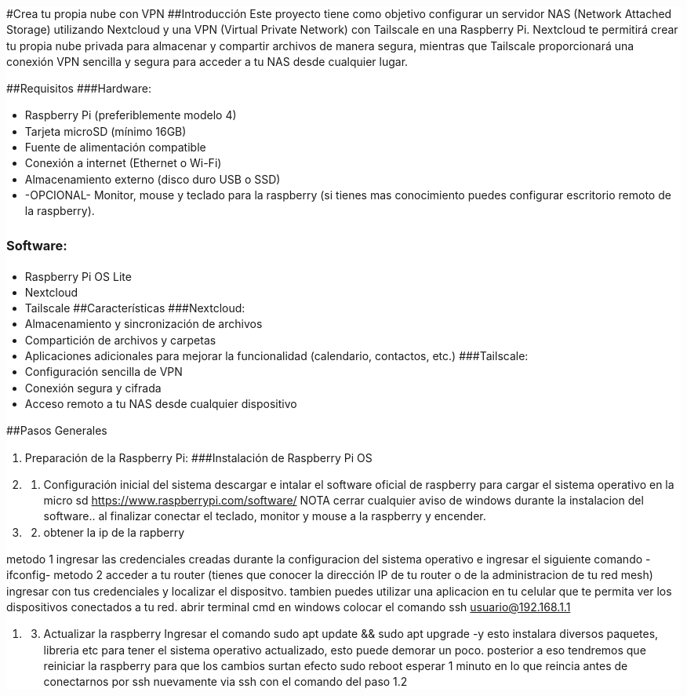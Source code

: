 #Crea tu propia nube  con VPN
##Introducción
Este proyecto tiene como objetivo configurar un servidor NAS (Network Attached Storage) utilizando Nextcloud y una VPN (Virtual Private Network) con Tailscale en una Raspberry Pi. Nextcloud te permitirá crear tu propia nube privada para almacenar y compartir archivos de manera segura, mientras que Tailscale proporcionará una conexión VPN sencilla y segura para acceder a tu NAS desde cualquier lugar.

##Requisitos
###Hardware:
* Raspberry Pi (preferiblemente modelo 4)
* Tarjeta microSD (mínimo 16GB)
* Fuente de alimentación compatible
* Conexión a internet (Ethernet o Wi-Fi)
* Almacenamiento externo (disco duro USB o SSD)
* -OPCIONAL- Monitor, mouse y teclado para la raspberry (si tienes mas conocimiento puedes configurar escritorio remoto de la raspberry).
### Software:
* Raspberry Pi OS Lite
* Nextcloud
* Tailscale
##Características
###Nextcloud:
* Almacenamiento y sincronización de archivos
* Compartición de archivos y carpetas
* Aplicaciones adicionales para mejorar la funcionalidad (calendario, contactos, etc.)
###Tailscale:
* Configuración sencilla de VPN
* Conexión segura y cifrada
* Acceso remoto a tu NAS desde cualquier dispositivo

##Pasos Generales
1. Preparación de la Raspberry Pi:
###Instalación de Raspberry Pi OS
1. 1.  Configuración inicial del sistema
descargar e intalar el software oficial de raspberry para cargar el sistema operativo en la micro sd https://www.raspberrypi.com/software/
NOTA cerrar cualquier aviso de windows durante la instalacion del software..
al finalizar conectar el teclado, monitor y mouse a la raspberry y encender.

1. 2. obtener la ip de la rapberry

metodo 1 ingresar las credenciales creadas durante la configuracion del sistema operativo e ingresar el siguiente comando -ifconfig-
metodo 2 acceder a tu router (tienes que conocer la dirección IP de tu router o de la administracion de tu red mesh)
ingresar con tus credenciales y localizar el dispositvo. tambien puedes utilizar una aplicacion en tu celular que te permita ver los dispositivos conectados a tu red.
abrir terminal cmd en windows
colocar el comando
ssh usuario@192.168.1.1

1. 3. Actualizar la raspberry
Ingresar el comando
sudo apt update && sudo apt upgrade -y
esto instalara diversos paquetes, libreria etc para tener el sistema operativo actualizado, esto puede demorar un poco.
posterior a eso tendremos que reiniciar la raspberry para que los cambios surtan efecto 
sudo reboot
esperar 1 minuto en lo que reincia antes de conectarnos por ssh nuevamente via ssh con el comando del paso 1.2
